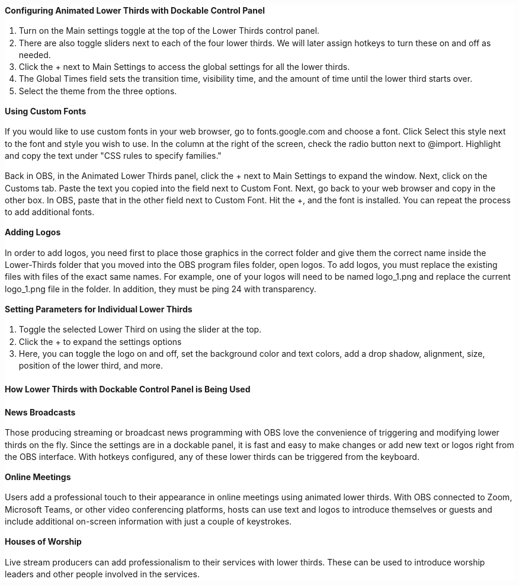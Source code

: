 **Configuring Animated Lower Thirds with Dockable Control Panel**
1.	Turn on the Main settings toggle at the top of the Lower Thirds control panel.
2.	There are also toggle sliders next to each of the four lower thirds. We will later assign hotkeys to turn these on and off as needed.
3.	Click the + next to Main Settings to access the global settings for all the lower thirds.
4.	The Global Times field sets the transition time, visibility time, and the amount of time until the lower third starts over.
5.	Select the theme from the three options.

**Using Custom Fonts**

If you would like to use custom fonts in your web browser, go to fonts.google.com and choose a font. Click Select this style next to the font and style you wish to use. In the column at the right of the screen, check the radio button next to @import. Highlight and copy the text under "CSS rules to specify families." 

Back in OBS, in the Animated Lower Thirds panel, click the + next to  Main Settings to expand the window. Next, click on the Customs tab. Paste the text you copied into the field next to Custom Font. Next, go back to your web browser and copy in the other box. In OBS, paste that in the other field next to Custom Font. Hit the +, and the font is installed. You can repeat the process to add additional fonts.

**Adding Logos**

In order to add logos, you need first to place those graphics in the correct folder and give them the correct name inside the Lower-Thirds folder that you moved into the OBS program files folder, open logos. To add logos, you must replace the existing files with files of the exact same names. For example, one of your logos will need to be named logo_1.png and replace the current logo_1.png file in the folder. In addition, they must be ping 24 with transparency.

**Setting Parameters for Individual Lower Thirds**

1.	Toggle the selected Lower Third on using the slider at the top.
2.	Click the + to expand the settings options
3.	Here, you can toggle the logo on and off, set the background color and text colors, add a drop shadow, alignment, size, position of the lower third, and more.

#### How Lower Thirds with Dockable Control Panel is Being Used

**News Broadcasts**

Those producing streaming or broadcast news programming with OBS love the convenience of triggering and modifying lower thirds on the fly. Since the settings are in a dockable panel, it is fast and easy to make changes or add new text or logos right from the OBS interface. With hotkeys configured, any of these lower thirds can be triggered from the keyboard.

**Online Meetings**

Users add a professional touch to their appearance in online meetings using animated lower thirds. With OBS connected to Zoom, Microsoft Teams, or other video conferencing platforms, hosts can use text and logos to introduce themselves or guests and include additional on-screen information with just a couple of keystrokes.

**Houses of Worship**

Live stream producers can add professionalism to their services with lower thirds. These can be used to introduce worship leaders and other people involved in the services.
